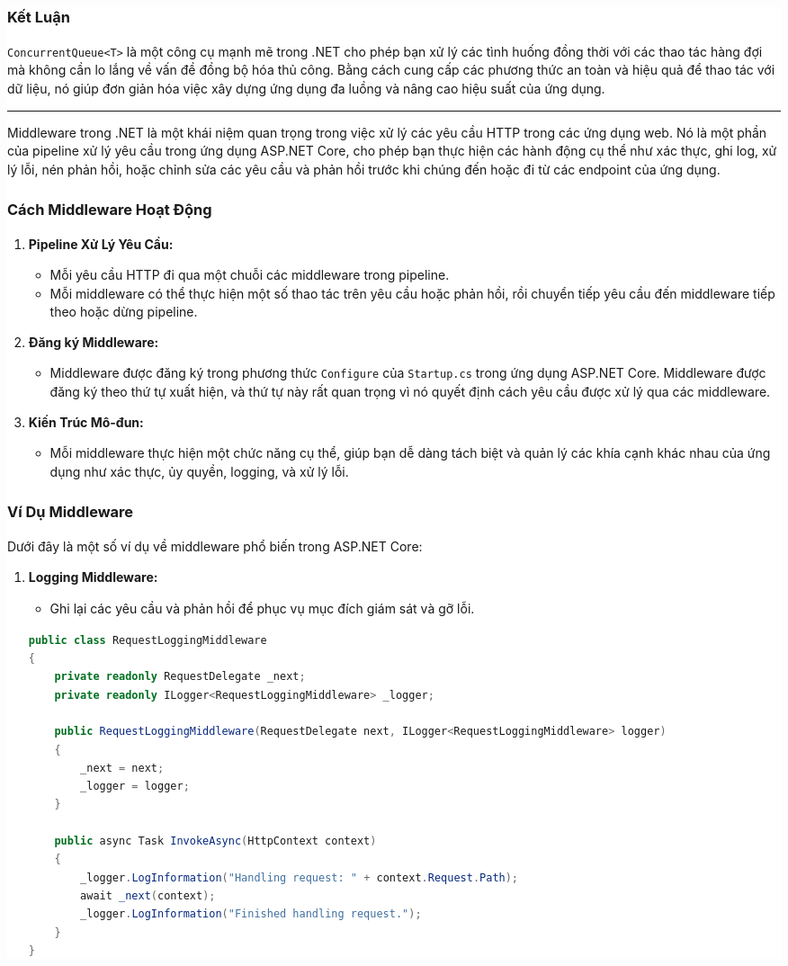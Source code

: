 ### **Kết Luận**

`ConcurrentQueue<T>` là một công cụ mạnh mẽ trong .NET cho phép bạn xử lý các tình huống đồng thời với các thao tác hàng đợi mà không cần lo lắng về vấn đề đồng bộ hóa thủ công. Bằng cách cung cấp các phương thức an toàn và hiệu quả để thao tác với dữ liệu, nó giúp đơn giản hóa việc xây dựng ứng dụng đa luồng và nâng cao hiệu suất của ứng dụng.

----

Middleware trong .NET là một khái niệm quan trọng trong việc xử lý các yêu cầu HTTP trong các ứng dụng web. Nó là một phần của pipeline xử lý yêu cầu trong ứng dụng ASP.NET Core, cho phép bạn thực hiện các hành động cụ thể như xác thực, ghi log, xử lý lỗi, nén phản hồi, hoặc chỉnh sửa các yêu cầu và phản hồi trước khi chúng đến hoặc đi từ các endpoint của ứng dụng.

### **Cách Middleware Hoạt Động**

1. **Pipeline Xử Lý Yêu Cầu:**
   - Mỗi yêu cầu HTTP đi qua một chuỗi các middleware trong pipeline.
   - Mỗi middleware có thể thực hiện một số thao tác trên yêu cầu hoặc phản hồi, rồi chuyển tiếp yêu cầu đến middleware tiếp theo hoặc dừng pipeline.

2. **Đăng ký Middleware:**
   - Middleware được đăng ký trong phương thức `Configure` của `Startup.cs` trong ứng dụng ASP.NET Core. Middleware được đăng ký theo thứ tự xuất hiện, và thứ tự này rất quan trọng vì nó quyết định cách yêu cầu được xử lý qua các middleware.

3. **Kiến Trúc Mô-đun:**
   - Mỗi middleware thực hiện một chức năng cụ thể, giúp bạn dễ dàng tách biệt và quản lý các khía cạnh khác nhau của ứng dụng như xác thực, ủy quyền, logging, và xử lý lỗi.

### **Ví Dụ Middleware**

Dưới đây là một số ví dụ về middleware phổ biến trong ASP.NET Core:

1. **Logging Middleware:**
   - Ghi lại các yêu cầu và phản hồi để phục vụ mục đích giám sát và gỡ lỗi.

   ```csharp
   public class RequestLoggingMiddleware
   {
       private readonly RequestDelegate _next;
       private readonly ILogger<RequestLoggingMiddleware> _logger;

       public RequestLoggingMiddleware(RequestDelegate next, ILogger<RequestLoggingMiddleware> logger)
       {
           _next = next;
           _logger = logger;
       }

       public async Task InvokeAsync(HttpContext context)
       {
           _logger.LogInformation("Handling request: " + context.Request.Path);
           await _next(context);
           _logger.LogInformation("Finished handling request.");
       }
   }
   ```

